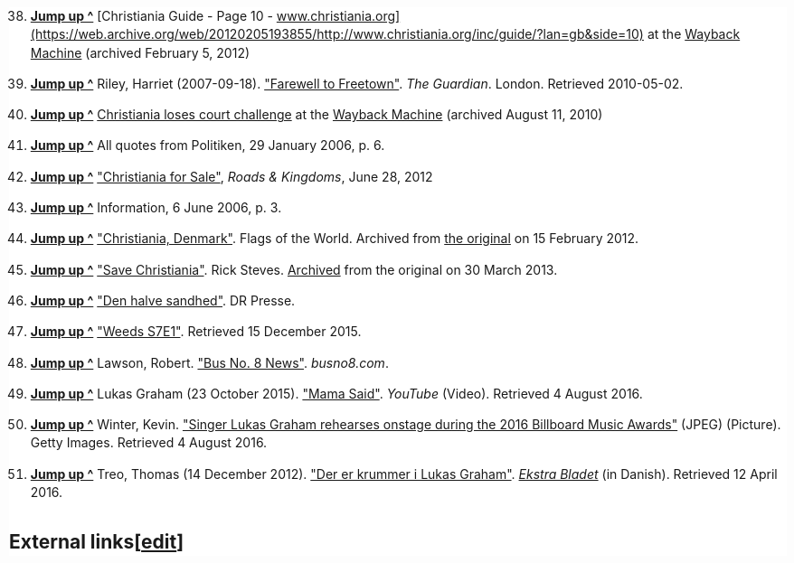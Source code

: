 38. **[Jump up ^](https://en.wikipedia.org/wiki/Freetown_Christiania#cite_ref-38)**  [Christiania Guide - Page 10 - www.christiania.org](https://web.archive.org/web/20120205193855/http://www.christiania.org/inc/guide/?lan=gb&side=10) at the [Wayback Machine](https://en.wikipedia.org/wiki/Wayback_Machine) (archived February 5, 2012)

39. **[Jump up ^](https://en.wikipedia.org/wiki/Freetown_Christiania#cite_ref-39)**  Riley, Harriet (2007-09-18). ["Farewell to Freetown"](https://www.theguardian.com/commentisfree/2007/sep/18/farewelltofreetown). *The Guardian*. London. Retrieved 2010-05-02.

40. **[Jump up ^](https://en.wikipedia.org/wiki/Freetown_Christiania#cite_ref-40)**  [Christiania loses court challenge](https://web.archive.org/web/20100811224214/http://www.cphpost.dk/news/national/88-national/45750-christiania-loses-court-challenge.html) at the [Wayback Machine](https://en.wikipedia.org/wiki/Wayback_Machine) (archived August 11, 2010)

41. **[Jump up ^](https://en.wikipedia.org/wiki/Freetown_Christiania#cite_ref-41)**  All quotes from Politiken, 29 January 2006, p. 6.

42. **[Jump up ^](https://en.wikipedia.org/wiki/Freetown_Christiania#cite_ref-42)**  ["Christiania for Sale"](http://roadsandkingdoms.com/2012/christiania-for-sale/), *Roads & Kingdoms*, June 28, 2012

43. **[Jump up ^](https://en.wikipedia.org/wiki/Freetown_Christiania#cite_ref-43)**  Information, 6 June 2006, p. 3.

44. **[Jump up ^](https://en.wikipedia.org/wiki/Freetown_Christiania#cite_ref-44)**  ["Christiania, Denmark"](https://web.archive.org/web/20120215015243/http://fotw.net/flags/dk-chris.html). Flags of the World. Archived from [the original](http://fotw.net/flags/dk-chris.html) on 15 February 2012.

45. **[Jump up ^](https://en.wikipedia.org/wiki/Freetown_Christiania#cite_ref-45)**  ["Save Christiania"](http://www.ricksteves.com/plan/destinations/scan/christiana.htm). Rick Steves. [Archived](https://web.archive.org/web/20130330134811/http://www.ricksteves.com/plan/destinations/scan/christiana.htm) from the original on 30 March 2013.

46. **[Jump up ^](https://en.wikipedia.org/wiki/Freetown_Christiania#cite_ref-46)**  ["Den halve sandhed"](http://presse.dr.dk/presse/Article.asp?articleID=19136). DR Presse.

47. **[Jump up ^](https://en.wikipedia.org/wiki/Freetown_Christiania#cite_ref-47)**  ["Weeds S7E1"](http://www.allreadable.com/f40cHhJJ). Retrieved 15 December 2015.

48. **[Jump up ^](https://en.wikipedia.org/wiki/Freetown_Christiania#cite_ref-48)**  Lawson, Robert. ["Bus No. 8 News"](http://www.busno8.com/#!news/ck0q). *busno8.com*.

49. **[Jump up ^](https://en.wikipedia.org/wiki/Freetown_Christiania#cite_ref-49)**  Lukas Graham (23 October 2015). ["Mama Said"](https://www.youtube.com/watch?v=HdAkYCyCZv8). *YouTube* (Video). Retrieved 4 August 2016.

50. **[Jump up ^](https://en.wikipedia.org/wiki/Freetown_Christiania#cite_ref-50)**  Winter, Kevin. ["Singer Lukas Graham rehearses onstage during the 2016 Billboard Music Awards"](http://media.gettyimages.com/photos/singer-lukas-graham-rehearses-onstage-during-the-2016-billboard-music-picture-id533133434)  (JPEG) (Picture). Getty Images. Retrieved 4 August 2016.

51. **[Jump up ^](https://en.wikipedia.org/wiki/Freetown_Christiania#cite_ref-51)**  Treo, Thomas (14 December 2012). ["Der er krummer i Lukas Graham"](http://ekstrabladet.dk/musik/koncert_anmeldelser/der-er-krummer-i-lukas-graham/4757235). *[Ekstra Bladet](https://en.wikipedia.org/wiki/Ekstra_Bladet)* (in Danish). Retrieved 12 April 2016.

## External links[[edit](https://en.wikipedia.org/w/index.php?title=Freetown_Christiania&action=edit&section=26)]
